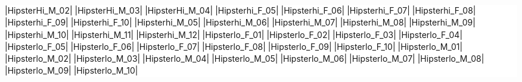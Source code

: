 |HipsterHi_M_02|
|HipsterHi_M_03|
|HipsterHi_M_04|
|Hipsterhi_F_05|
|Hipsterhi_F_06|
|Hipsterhi_F_07|
|Hipsterhi_F_08|
|Hipsterhi_F_09|
|Hipsterhi_F_10|
|Hipsterhi_M_05|
|Hipsterhi_M_06|
|Hipsterhi_M_07|
|Hipsterhi_M_08|
|Hipsterhi_M_09|
|Hipsterhi_M_10|
|Hipsterhi_M_11|
|Hipsterhi_M_12|
|Hipsterlo_F_01|
|Hipsterlo_F_02|
|Hipsterlo_F_03|
|Hipsterlo_F_04|
|Hipsterlo_F_05|
|Hipsterlo_F_06|
|Hipsterlo_F_07|
|Hipsterlo_F_08|
|Hipsterlo_F_09|
|Hipsterlo_F_10|
|Hipsterlo_M_01|
|Hipsterlo_M_02|
|Hipsterlo_M_03|
|Hipsterlo_M_04|
|Hipsterlo_M_05|
|Hipsterlo_M_06|
|Hipsterlo_M_07|
|Hipsterlo_M_08|
|Hipsterlo_M_09|
|Hipsterlo_M_10|